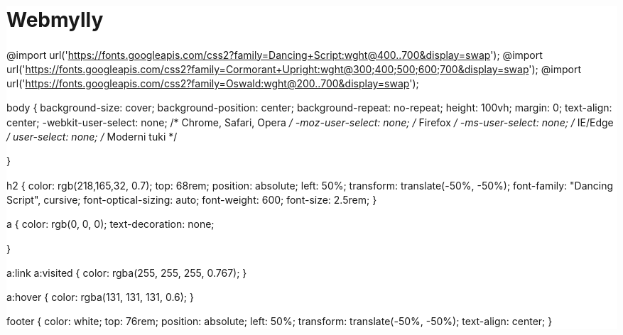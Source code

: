 # Webmylly



@import url('https://fonts.googleapis.com/css2?family=Dancing+Script:wght@400..700&display=swap');
@import url('https://fonts.googleapis.com/css2?family=Cormorant+Upright:wght@300;400;500;600;700&display=swap');
@import url('https://fonts.googleapis.com/css2?family=Oswald:wght@200..700&display=swap');

body {
    background-size: cover;
    background-position: center; 
    background-repeat: no-repeat;
    height: 100vh;
    margin: 0;
    text-align: center;
    -webkit-user-select: none; /* Chrome, Safari, Opera */
    -moz-user-select: none;    /* Firefox */
    -ms-user-select: none;     /* IE/Edge */
    user-select: none;         /* Moderni tuki */

}

h2 {
    color: rgb(218,165,32, 0.7);
    top: 68rem;
    position: absolute;
    left: 50%;
    transform: translate(-50%, -50%);
    font-family: "Dancing Script", cursive;
    font-optical-sizing: auto;
    font-weight: 600;
    font-size: 2.5rem;
}

a {
    color: rgb(0, 0, 0);
    text-decoration: none;
    
}

a:link a:visited {
    color: rgba(255, 255, 255, 0.767);
}

a:hover {
    color: rgba(131, 131, 131, 0.6);
}

footer {
    color: white;
    top: 76rem;
    position: absolute;
    left: 50%;
    transform: translate(-50%, -50%); 
    text-align: center;
}
